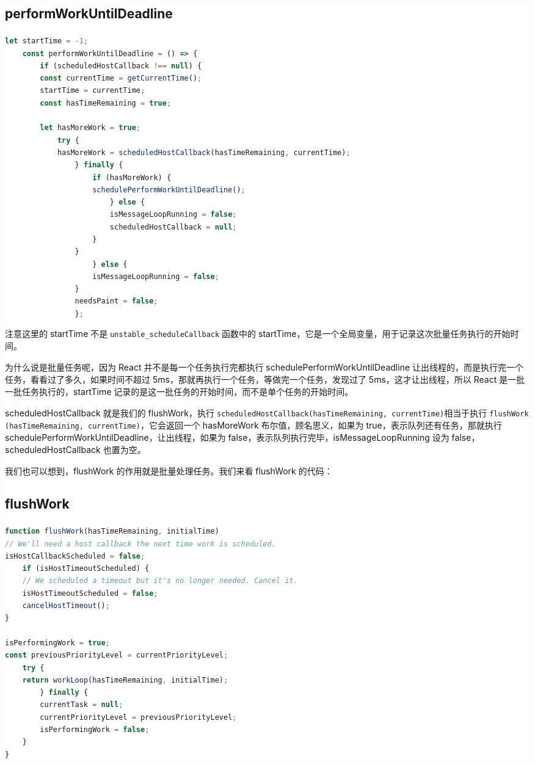 performWorkUntilDeadline
------------------------

```javascript
let startTime = -1;
    const performWorkUntilDeadline = () => {
        if (scheduledHostCallback !== null) {
        const currentTime = getCurrentTime();
        startTime = currentTime;
        const hasTimeRemaining = true;
        
        let hasMoreWork = true;
            try {
            hasMoreWork = scheduledHostCallback(hasTimeRemaining, currentTime);
                } finally {
                    if (hasMoreWork) {
                    schedulePerformWorkUntilDeadline();
                        } else {
                        isMessageLoopRunning = false;
                        scheduledHostCallback = null;
                    }
                }
                    } else {
                    isMessageLoopRunning = false;
                }
                needsPaint = false;
                };
```

注意这里的 startTime 不是 `unstable_scheduleCallback` 函数中的 startTime，它是一个全局变量，用于记录这次批量任务执行的开始时间。

为什么说是批量任务呢，因为 React 并不是每一个任务执行完都执行 schedulePerformWorkUntilDeadline 让出线程的，而是执行完一个任务，看看过了多久，如果时间不超过 5ms，那就再执行一个任务，等做完一个任务，发现过了 5ms，这才让出线程，所以 React 是一批一批任务执行的，startTime 记录的是这一批任务的开始时间，而不是单个任务的开始时间。

scheduledHostCallback 就是我们的 flushWork，执行 `scheduledHostCallback(hasTimeRemaining, currentTime)`相当于执行 `flushWork(hasTimeRemaining, currentTime)`，它会返回一个 hasMoreWork 布尔值，顾名思义，如果为 true，表示队列还有任务，那就执行 schedulePerformWorkUntilDeadline，让出线程，如果为 false，表示队列执行完毕，isMessageLoopRunning 设为 false，scheduledHostCallback 也置为空。

我们也可以想到，flushWork 的作用就是批量处理任务。我们来看 flushWork 的代码：

flushWork
---------

```javascript
function flushWork(hasTimeRemaining, initialTime)
// We'll need a host callback the next time work is scheduled.
isHostCallbackScheduled = false;
    if (isHostTimeoutScheduled) {
    // We scheduled a timeout but it's no longer needed. Cancel it.
    isHostTimeoutScheduled = false;
    cancelHostTimeout();
}

isPerformingWork = true;
const previousPriorityLevel = currentPriorityLevel;
    try {
    return workLoop(hasTimeRemaining, initialTime);
        } finally {
        currentTask = null;
        currentPriorityLevel = previousPriorityLevel;
        isPerformingWork = false;
    }
}
```
